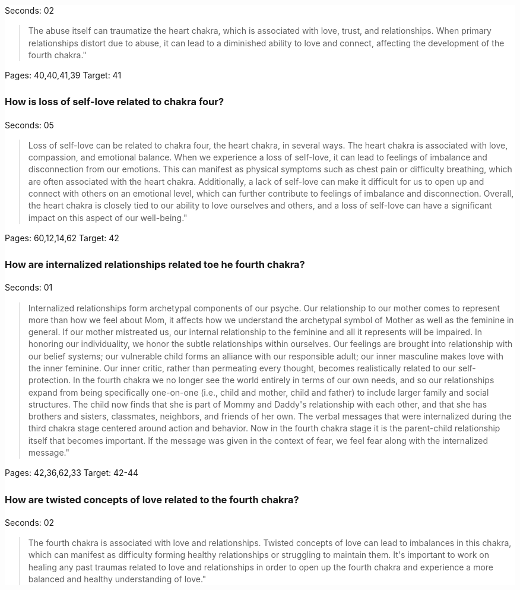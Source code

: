 Seconds: 02

> The abuse itself can traumatize the heart chakra, which is associated with love, trust, and relationships. When primary relationships distort due to abuse, it can lead to a diminished ability to love and connect, affecting the development of the fourth chakra."

Pages: 40,40,41,39
Target: 41

### How is loss of self-love related to chakra four?

Seconds: 05

> Loss of self-love can be related to chakra four, the heart chakra, in several ways. The heart chakra is associated with love, compassion, and emotional balance. When we experience a loss of self-love, it can lead to feelings of imbalance and disconnection from our emotions. This can manifest as physical symptoms such as chest pain or difficulty breathing, which are often associated with the heart chakra. Additionally, a lack of self-love can make it difficult for us to open up and connect with others on an emotional level, which can further contribute to feelings of imbalance and disconnection. Overall, the heart chakra is closely tied to our ability to love ourselves and others, and a loss of self-love can have a significant impact on this aspect of our well-being."

Pages: 60,12,14,62
Target: 42

### How are internalized relationships related toe he fourth chakra?

Seconds: 01

> Internalized relationships form archetypal components of our psyche. Our relationship to our mother comes to represent more than how we feel about Mom, it affects how we understand the archetypal symbol of Mother as well as the feminine in general. If our mother mistreated us, our internal relationship to the feminine and all it represents will be impaired. In honoring our individuality, we honor the subtle relationships within ourselves. Our feelings are brought into relationship with our belief systems; our vulnerable child forms an alliance with our responsible adult; our inner masculine makes love with the inner feminine. Our inner critic, rather than permeating every thought, becomes realistically related to our self-protection. In the fourth chakra we no longer see the world entirely in terms of our own needs, and so our relationships expand from being specifically one-on-one (i.e., child and mother, child and father) to include larger family and social structures. The child now finds that she is part of Mommy and Daddy's relationship with each other, and that she has brothers and sisters, classmates, neighbors, and friends of her own. The verbal messages that were internalized during the third chakra stage centered around action and behavior. Now in the fourth chakra stage it is the parent-child relationship itself that becomes important. If the message was given in the context of fear, we feel fear along with the internalized message."

Pages: 42,36,62,33
Target: 42-44

### How are twisted concepts of love related to the fourth chakra?

Seconds: 02

> The fourth chakra is associated with love and relationships. Twisted concepts of love can lead to imbalances in this chakra, which can manifest as difficulty forming healthy relationships or struggling to maintain them. It's important to work on healing any past traumas related to love and relationships in order to open up the fourth chakra and experience a more balanced and healthy understanding of love."
